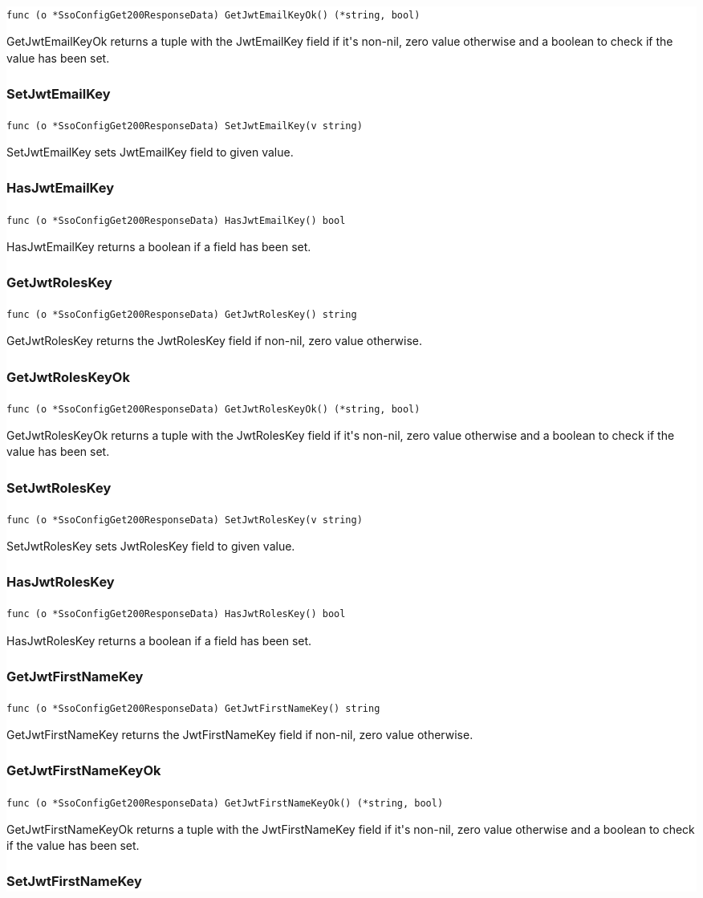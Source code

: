 `func (o *SsoConfigGet200ResponseData) GetJwtEmailKeyOk() (*string, bool)`

GetJwtEmailKeyOk returns a tuple with the JwtEmailKey field if it's non-nil, zero value otherwise
and a boolean to check if the value has been set.

### SetJwtEmailKey

`func (o *SsoConfigGet200ResponseData) SetJwtEmailKey(v string)`

SetJwtEmailKey sets JwtEmailKey field to given value.

### HasJwtEmailKey

`func (o *SsoConfigGet200ResponseData) HasJwtEmailKey() bool`

HasJwtEmailKey returns a boolean if a field has been set.

### GetJwtRolesKey

`func (o *SsoConfigGet200ResponseData) GetJwtRolesKey() string`

GetJwtRolesKey returns the JwtRolesKey field if non-nil, zero value otherwise.

### GetJwtRolesKeyOk

`func (o *SsoConfigGet200ResponseData) GetJwtRolesKeyOk() (*string, bool)`

GetJwtRolesKeyOk returns a tuple with the JwtRolesKey field if it's non-nil, zero value otherwise
and a boolean to check if the value has been set.

### SetJwtRolesKey

`func (o *SsoConfigGet200ResponseData) SetJwtRolesKey(v string)`

SetJwtRolesKey sets JwtRolesKey field to given value.

### HasJwtRolesKey

`func (o *SsoConfigGet200ResponseData) HasJwtRolesKey() bool`

HasJwtRolesKey returns a boolean if a field has been set.

### GetJwtFirstNameKey

`func (o *SsoConfigGet200ResponseData) GetJwtFirstNameKey() string`

GetJwtFirstNameKey returns the JwtFirstNameKey field if non-nil, zero value otherwise.

### GetJwtFirstNameKeyOk

`func (o *SsoConfigGet200ResponseData) GetJwtFirstNameKeyOk() (*string, bool)`

GetJwtFirstNameKeyOk returns a tuple with the JwtFirstNameKey field if it's non-nil, zero value otherwise
and a boolean to check if the value has been set.

### SetJwtFirstNameKey
